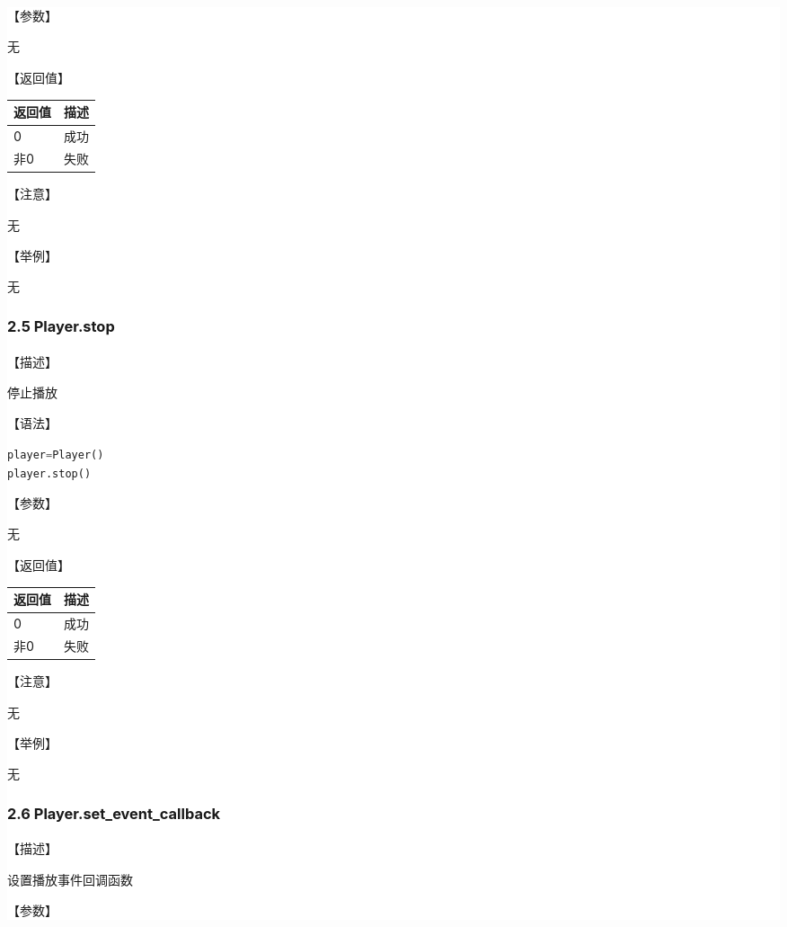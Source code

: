 【参数】

无

【返回值】

| 返回值 | 描述 |
|--------|------|
| 0 | 成功 |
| 非0 | 失败 |

【注意】

无

【举例】

无

### 2.5 Player.stop

【描述】

停止播放

【语法】

```python
player=Player()
player.stop()
```

【参数】

无

【返回值】

| 返回值 | 描述 |
|--------|------|
| 0 | 成功 |
| 非0 | 失败 |

【注意】

无

【举例】

无

### 2.6 Player.set_event_callback

【描述】

设置播放事件回调函数

【参数】
